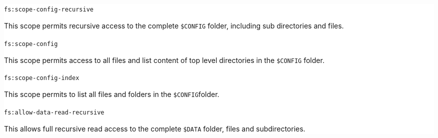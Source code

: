 </td>
</tr>

<tr>
<td>

`fs:scope-config-recursive`

</td>
<td>

This scope permits recursive access to the complete `$CONFIG` folder, including
sub directories and files.

</td>
</tr>

<tr>
<td>

`fs:scope-config`

</td>
<td>

This scope permits access to all files and list content of top level directories
in the `$CONFIG` folder.

</td>
</tr>

<tr>
<td>

`fs:scope-config-index`

</td>
<td>

This scope permits to list all files and folders in the `$CONFIG`folder.

</td>
</tr>

<tr>
<td>

`fs:allow-data-read-recursive`

</td>
<td>

This allows full recursive read access to the complete `$DATA` folder, files and
subdirectories.

</td>
</tr>

<tr>
<td>
